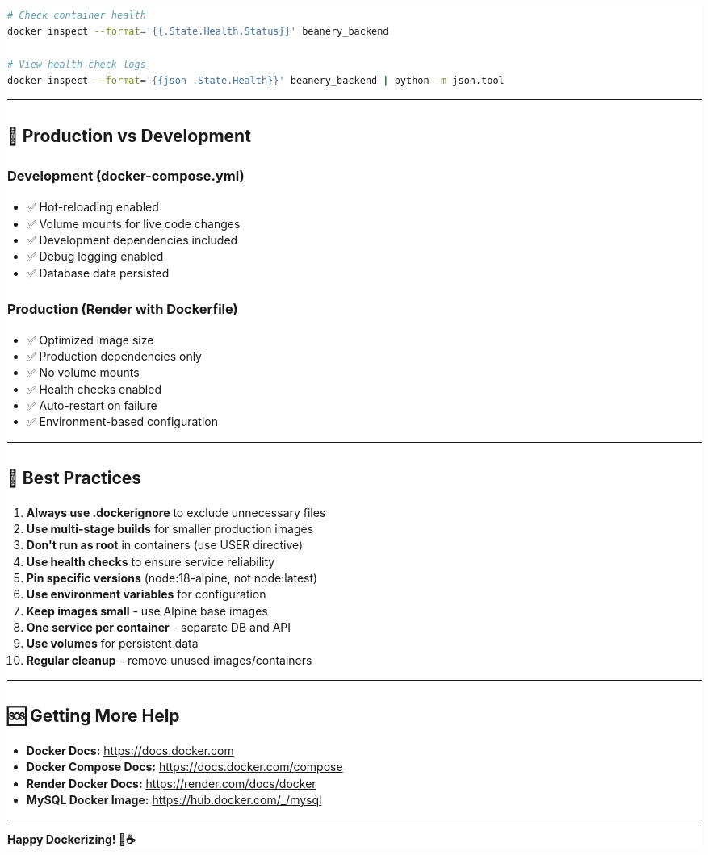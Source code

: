 ```bash
# Check container health
docker inspect --format='{{.State.Health.Status}}' beanery_backend

# View health check logs
docker inspect --format='{{json .State.Health}}' beanery_backend | python -m json.tool
```

---

## 🚀 Production vs Development

### Development (docker-compose.yml)
- ✅ Hot-reloading enabled
- ✅ Volume mounts for live code changes
- ✅ Development dependencies included
- ✅ Debug logging enabled
- ✅ Database data persisted

### Production (Render with Dockerfile)
- ✅ Optimized image size
- ✅ Production dependencies only
- ✅ No volume mounts
- ✅ Health checks enabled
- ✅ Auto-restart on failure
- ✅ Environment-based configuration

---

## 📝 Best Practices

1. **Always use .dockerignore** to exclude unnecessary files
2. **Use multi-stage builds** for smaller production images
3. **Don't run as root** in containers (use USER directive)
4. **Use health checks** to ensure service reliability
5. **Pin specific versions** (node:18-alpine, not node:latest)
6. **Use environment variables** for configuration
7. **Keep images small** - use Alpine base images
8. **One service per container** - separate DB and API
9. **Use volumes** for persistent data
10. **Regular cleanup** - remove unused images/containers

---

## 🆘 Getting More Help

- **Docker Docs:** https://docs.docker.com
- **Docker Compose Docs:** https://docs.docker.com/compose
- **Render Docker Docs:** https://render.com/docs/docker
- **MySQL Docker Image:** https://hub.docker.com/_/mysql

---

**Happy Dockerizing! 🐳☕**

